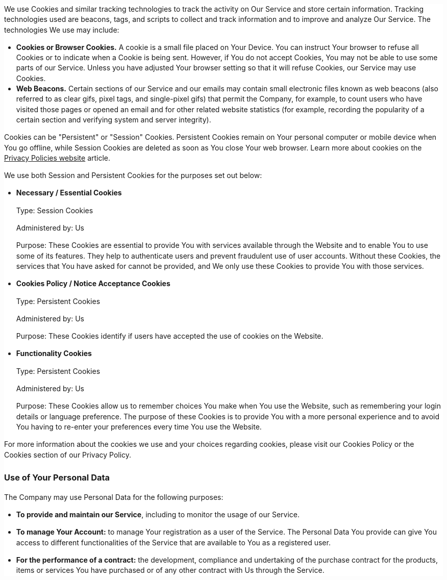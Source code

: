 <p>We use Cookies and similar tracking technologies to track the activity on Our Service and store certain information. Tracking technologies used are beacons, tags, and scripts to collect and track information and to improve and analyze Our Service. The technologies We use may include:</p>
<ul>
<li><strong>Cookies or Browser Cookies.</strong> A cookie is a small file placed on Your Device. You can instruct Your browser to refuse all Cookies or to indicate when a Cookie is being sent. However, if You do not accept Cookies, You may not be able to use some parts of our Service. Unless you have adjusted Your browser setting so that it will refuse Cookies, our Service may use Cookies.</li>
<li><strong>Web Beacons.</strong> Certain sections of our Service and our emails may contain small electronic files known as web beacons (also referred to as clear gifs, pixel tags, and single-pixel gifs) that permit the Company, for example, to count users who have visited those pages or opened an email and for other related website statistics (for example, recording the popularity of a certain section and verifying system and server integrity).</li>
</ul>
<p>Cookies can be &quot;Persistent&quot; or &quot;Session&quot; Cookies. Persistent Cookies remain on Your personal computer or mobile device when You go offline, while Session Cookies are deleted as soon as You close Your web browser. Learn more about cookies on the <a href="https://www.privacypolicies.com/blog/privacy-policy-template/#Use_Of_Cookies_Log_Files_And_Tracking" target="_blank">Privacy Policies website</a> article.</p>
<p>We use both Session and Persistent Cookies for the purposes set out below:</p>
<ul>
<li>
<p><strong>Necessary / Essential Cookies</strong></p>
<p>Type: Session Cookies</p>
<p>Administered by: Us</p>
<p>Purpose: These Cookies are essential to provide You with services available through the Website and to enable You to use some of its features. They help to authenticate users and prevent fraudulent use of user accounts. Without these Cookies, the services that You have asked for cannot be provided, and We only use these Cookies to provide You with those services.</p>
</li>
<li>
<p><strong>Cookies Policy / Notice Acceptance Cookies</strong></p>
<p>Type: Persistent Cookies</p>
<p>Administered by: Us</p>
<p>Purpose: These Cookies identify if users have accepted the use of cookies on the Website.</p>
</li>
<li>
<p><strong>Functionality Cookies</strong></p>
<p>Type: Persistent Cookies</p>
<p>Administered by: Us</p>
<p>Purpose: These Cookies allow us to remember choices You make when You use the Website, such as remembering your login details or language preference. The purpose of these Cookies is to provide You with a more personal experience and to avoid You having to re-enter your preferences every time You use the Website.</p>
</li>
</ul>
<p>For more information about the cookies we use and your choices regarding cookies, please visit our Cookies Policy or the Cookies section of our Privacy Policy.</p>
<h3>Use of Your Personal Data</h3>
<p>The Company may use Personal Data for the following purposes:</p>
<ul>
<li>
<p><strong>To provide and maintain our Service</strong>, including to monitor the usage of our Service.</p>
</li>
<li>
<p><strong>To manage Your Account:</strong> to manage Your registration as a user of the Service. The Personal Data You provide can give You access to different functionalities of the Service that are available to You as a registered user.</p>
</li>
<li>
<p><strong>For the performance of a contract:</strong> the development, compliance and undertaking of the purchase contract for the products, items or services You have purchased or of any other contract with Us through the Service.</p>